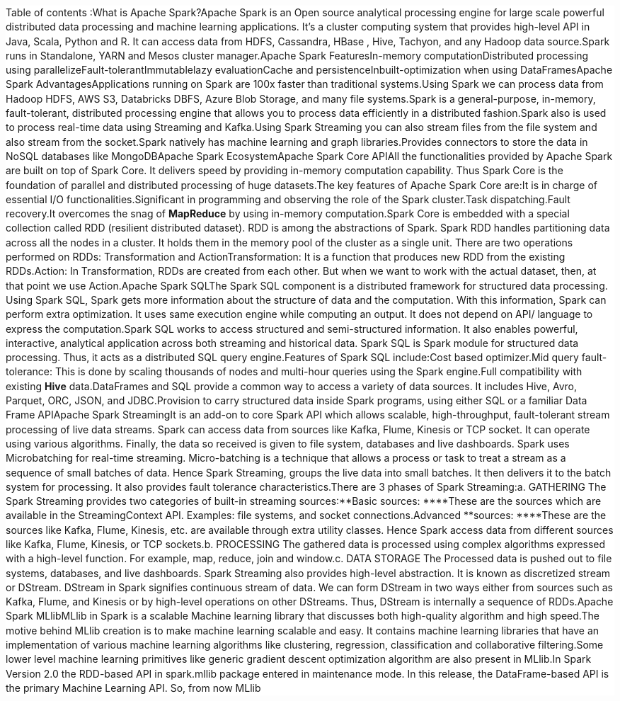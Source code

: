  Table of contents :What is Apache Spark?Apache Spark is an Open source analytical processing engine for large scale powerful distributed data processing and machine learning applications. It’s a cluster computing system that provides high-level API in Java, Scala, Python and R. It can access data from HDFS, Cassandra, HBase , Hive, Tachyon, and any Hadoop data source.Spark runs in Standalone, YARN and Mesos cluster manager.Apache Spark FeaturesIn-memory computationDistributed processing using parallelizeFault-tolerantImmutablelazy evaluationCache and persistenceInbuilt-optimization when using DataFramesApache Spark AdvantagesApplications running on Spark are 100x faster than traditional systems.Using Spark we can process data from Hadoop HDFS, AWS S3, Databricks DBFS, Azure Blob Storage, and many file systems.Spark is a general-purpose, in-memory, fault-tolerant, distributed processing engine that allows you to process data efficiently in a distributed fashion.Spark also is used to process real-time data using Streaming and Kafka.Using Spark Streaming you can also stream files from the file system and also stream from the socket.Spark natively has machine learning and graph libraries.Provides connectors to store the data in NoSQL databases like MongoDBApache Spark EcosystemApache Spark Core APIAll the functionalities provided by Apache Spark are built on top of Spark Core. It delivers speed by providing in-memory computation capability. Thus Spark Core is the foundation of parallel and distributed processing of huge datasets.The key features of Apache Spark Core are:It is in charge of essential I/O functionalities.Significant in programming and observing the role of the Spark cluster.Task dispatching.Fault recovery.It overcomes the snag of **MapReduce** by using in-memory computation.Spark Core is embedded with a special collection called RDD (resilient distributed dataset). RDD is among the abstractions of Spark. Spark RDD handles partitioning data across all the nodes in a cluster. It holds them in the memory pool of the cluster as a single unit. There are two operations performed on RDDs: Transformation and ActionTransformation: It is a function that produces new RDD from the existing RDDs.Action: In Transformation, RDDs are created from each other. But when we want to work with the actual dataset, then, at that point we use Action.Apache Spark SQLThe Spark SQL component is a distributed framework for structured data processing. Using Spark SQL, Spark gets more information about the structure of data and the computation. With this information, Spark can perform extra optimization. It uses same execution engine while computing an output. It does not depend on API/ language to express the computation.Spark SQL works to access structured and semi-structured information. It also enables powerful, interactive, analytical application across both streaming and historical data. Spark SQL is Spark module for structured data processing. Thus, it acts as a distributed SQL query engine.Features of Spark SQL include:Cost based optimizer.Mid query fault-tolerance: This is done by scaling thousands of nodes and multi-hour queries using the Spark engine.Full compatibility with existing **Hive** data.DataFrames and SQL provide a common way to access a variety of data sources. It includes Hive, Avro, Parquet, ORC, JSON, and JDBC.Provision to carry structured data inside Spark programs, using either SQL or a familiar Data Frame APIApache Spark StreamingIt is an add-on to core Spark API which allows scalable, high-throughput, fault-tolerant stream processing of live data streams. Spark can access data from sources like Kafka, Flume, Kinesis or TCP socket. It can operate using various algorithms. Finally, the data so received is given to file system, databases and live dashboards. Spark uses Microbatching for real-time streaming. Micro-batching is a technique that allows a process or task to treat a stream as a sequence of small batches of data. Hence Spark Streaming, groups the live data into small batches. It then delivers it to the batch system for processing. It also provides fault tolerance characteristics.There are 3 phases of Spark Streaming:a. GATHERING The Spark Streaming provides two categories of built-in streaming sources:**Basic sources: ****These are the sources which are available in the StreamingContext API. Examples: file systems, and socket connections.Advanced **sources: ****These are the sources like Kafka, Flume, Kinesis, etc. are available through extra utility classes. Hence Spark access data from different sources like Kafka, Flume, Kinesis, or TCP sockets.b. PROCESSING The gathered data is processed using complex algorithms expressed with a high-level function. For example, map, reduce, join and window.c. DATA STORAGE The Processed data is pushed out to file systems, databases, and live dashboards. Spark Streaming also provides high-level abstraction. It is known as discretized stream or DStream. DStream in Spark signifies continuous stream of data. We can form DStream in two ways either from sources such as Kafka, Flume, and Kinesis or by high-level operations on other DStreams. Thus, DStream is internally a sequence of RDDs.Apache Spark MLlibMLlib in Spark is a scalable Machine learning library that discusses both high-quality algorithm and high speed.The motive behind MLlib creation is to make machine learning scalable and easy. It contains machine learning libraries that have an implementation of various machine learning algorithms like clustering, regression, classification and collaborative filtering.Some lower level machine learning primitives like generic gradient descent optimization algorithm are also present in MLlib.In Spark Version 2.0 the RDD-based API in spark.mllib package entered in maintenance mode. In this release, the DataFrame-based API is the primary Machine Learning API. So, from now MLlib